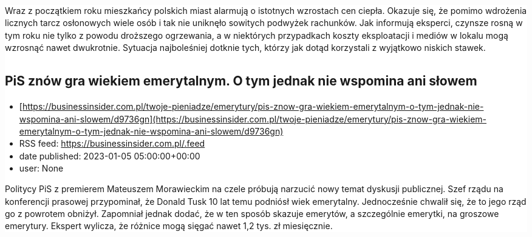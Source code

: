 Wraz z początkiem roku mieszkańcy polskich miast alarmują o istotnych wzrostach cen ciepła. Okazuje się, że pomimo wdrożenia licznych tarcz osłonowych wiele osób i tak nie uniknęło sowitych podwyżek rachunków. Jak informują eksperci, czynsze rosną w tym roku nie tylko z powodu droższego ogrzewania, a w niektórych przypadkach koszty eksploatacji i mediów w lokalu mogą wzrosnąć nawet dwukrotnie. Sytuacja najboleśniej dotknie tych, którzy jak dotąd korzystali z wyjątkowo niskich stawek.

## PiS znów gra wiekiem emerytalnym. O tym jednak nie wspomina ani słowem
 - [https://businessinsider.com.pl/twoje-pieniadze/emerytury/pis-znow-gra-wiekiem-emerytalnym-o-tym-jednak-nie-wspomina-ani-slowem/d9736gn](https://businessinsider.com.pl/twoje-pieniadze/emerytury/pis-znow-gra-wiekiem-emerytalnym-o-tym-jednak-nie-wspomina-ani-slowem/d9736gn)
 - RSS feed: https://businessinsider.com.pl/.feed
 - date published: 2023-01-05 05:00:00+00:00
 - user: None

Politycy PiS z premierem Mateuszem Morawieckim na czele próbują narzucić nowy temat dyskusji publicznej. Szef rządu na konferencji prasowej przypominał, że Donald Tusk 10 lat temu podniósł wiek emerytalny. Jednocześnie chwalił się, że to jego rząd go z powrotem obniżył. Zapomniał jednak dodać, że w ten sposób skazuje emerytów, a szczególnie emerytki, na groszowe emerytury. Ekspert wylicza, że różnice mogą sięgać nawet 1,2 tys. zł miesięcznie.
